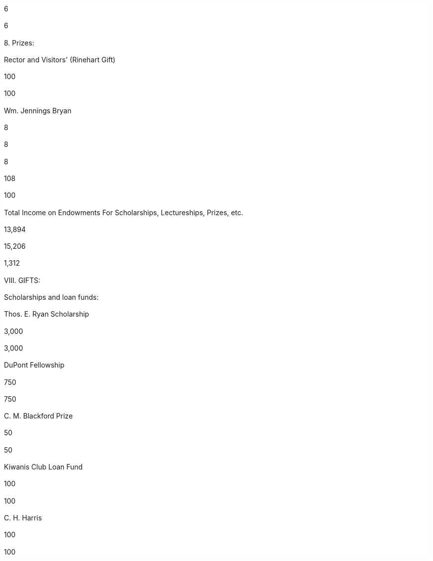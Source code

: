 6

6

8\. Prizes:

Rector and Visitors' (Rinehart Gift)

100

100

Wm. Jennings Bryan

8

8

8

108

100

Total Income on Endowments For Scholarships, Lectureships, Prizes, etc.

13,894

15,206

1,312

VIII. GIFTS:

Scholarships and loan funds:

Thos. E. Ryan Scholarship

3,000

3,000

DuPont Fellowship

750

750

C. M. Blackford Prize

50

50

Kiwanis Club Loan Fund

100

100

C. H. Harris

100

100
